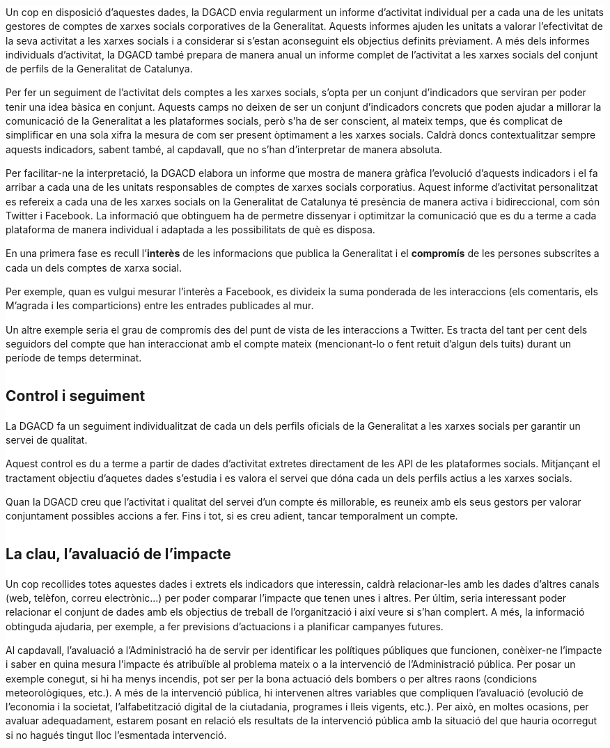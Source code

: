 Un cop en disposició d’aquestes dades, la DGACD envia regularment un informe d’activitat individual per a cada una de les unitats gestores de comptes de xarxes socials corporatives de la Generalitat. Aquests informes ajuden les unitats a valorar l’efectivitat de la seva activitat a les xarxes socials i a considerar si s’estan aconseguint els objectius definits prèviament. A més dels informes individuals d’activitat, la DGACD també prepara de manera anual un informe complet de l’activitat a les xarxes socials del conjunt de perfils de la Generalitat de Catalunya.

Per fer un seguiment de l’activitat dels comptes a les xarxes socials, s’opta per un conjunt d’indicadors que serviran per poder tenir una idea bàsica en conjunt. Aquests camps no deixen de ser un conjunt d’indicadors concrets que poden ajudar a millorar la comunicació de la Generalitat a les plataformes socials, però s’ha de ser conscient, al mateix temps, que és complicat de simplificar en una sola xifra la mesura de com ser present òptimament a les xarxes socials. Caldrà doncs contextualitzar sempre aquests indicadors, sabent també, al capdavall, que no s’han d’interpretar de manera absoluta.

Per facilitar-ne la interpretació, la DGACD elabora un informe que mostra de manera gràfica l’evolució d’aquests indicadors i el fa arribar a cada una de les unitats responsables de comptes de xarxes socials corporatius. Aquest informe d’activitat personalitzat es refereix a cada una de les xarxes socials on la Generalitat de Catalunya té presència de manera activa i bidireccional, com són Twitter i Facebook. La informació que obtinguem ha de permetre dissenyar i optimitzar la comunicació que es du a terme a cada plataforma de manera individual i adaptada a les possibilitats de què es disposa.

En una primera fase es recull l’**interès** de les informacions que publica la Generalitat i el **compromís** de les persones subscrites a cada un dels comptes de xarxa social.

Per exemple, quan es vulgui mesurar l’interès a Facebook, es divideix la suma ponderada de les interaccions (els comentaris, els M’agrada i les comparticions) entre les entrades publicades al mur.

Un altre exemple seria el grau de compromís des del punt de vista de les interaccions a Twitter. Es tracta del tant per cent dels seguidors del compte que han interaccionat amb el compte mateix (mencionant-lo o fent retuit d’algun dels tuits) durant un període de temps determinat.

## Control i seguiment
La DGACD fa un seguiment individualitzat de cada un dels perfils oficials de la Generalitat a les xarxes socials per garantir un servei de qualitat.

Aquest control es du a terme a partir de dades d’activitat extretes directament de les API de les plataformes socials. Mitjançant el tractament objectiu d’aquetes dades s’estudia i es valora el servei que dóna cada un dels perfils actius a les xarxes socials.

Quan la DGACD creu que l’activitat i qualitat del servei d’un compte és millorable, es reuneix amb els seus gestors per valorar conjuntament possibles accions a fer. Fins i tot, si es creu adient, tancar temporalment un compte.

## La clau, l’avaluació de l’impacte
Un cop recollides totes aquestes dades i extrets els indicadors que interessin, caldrà relacionar-les amb les dades d’altres canals (web, telèfon, correu electrònic...) per poder comparar l’impacte que tenen unes i altres. Per últim, seria interessant poder relacionar el conjunt de dades amb els objectius de treball de l’organització i així veure si s’han complert. A més, la informació obtinguda ajudaria, per exemple, a fer previsions d’actuacions i a planificar campanyes futures.

Al capdavall, l’avaluació a l’Administració ha de servir per identificar les polítiques públiques que funcionen, conèixer-ne l’impacte i saber en quina mesura l’impacte és atribuïble al problema mateix o a la intervenció de l’Administració pública. Per posar un exemple conegut, si hi ha menys incendis, pot ser per la bona actuació dels bombers o per altres raons (condicions meteorològiques, etc.). A més de la intervenció pública, hi intervenen altres variables que compliquen l’avaluació (evolució de l’economia i la societat, l’alfabetització digital de la ciutadania, programes i lleis vigents, etc.). Per això, en moltes ocasions, per avaluar adequadament, estarem posant en relació els resultats de la intervenció pública amb la situació del que hauria ocorregut si no hagués tingut lloc l’esmentada intervenció.
